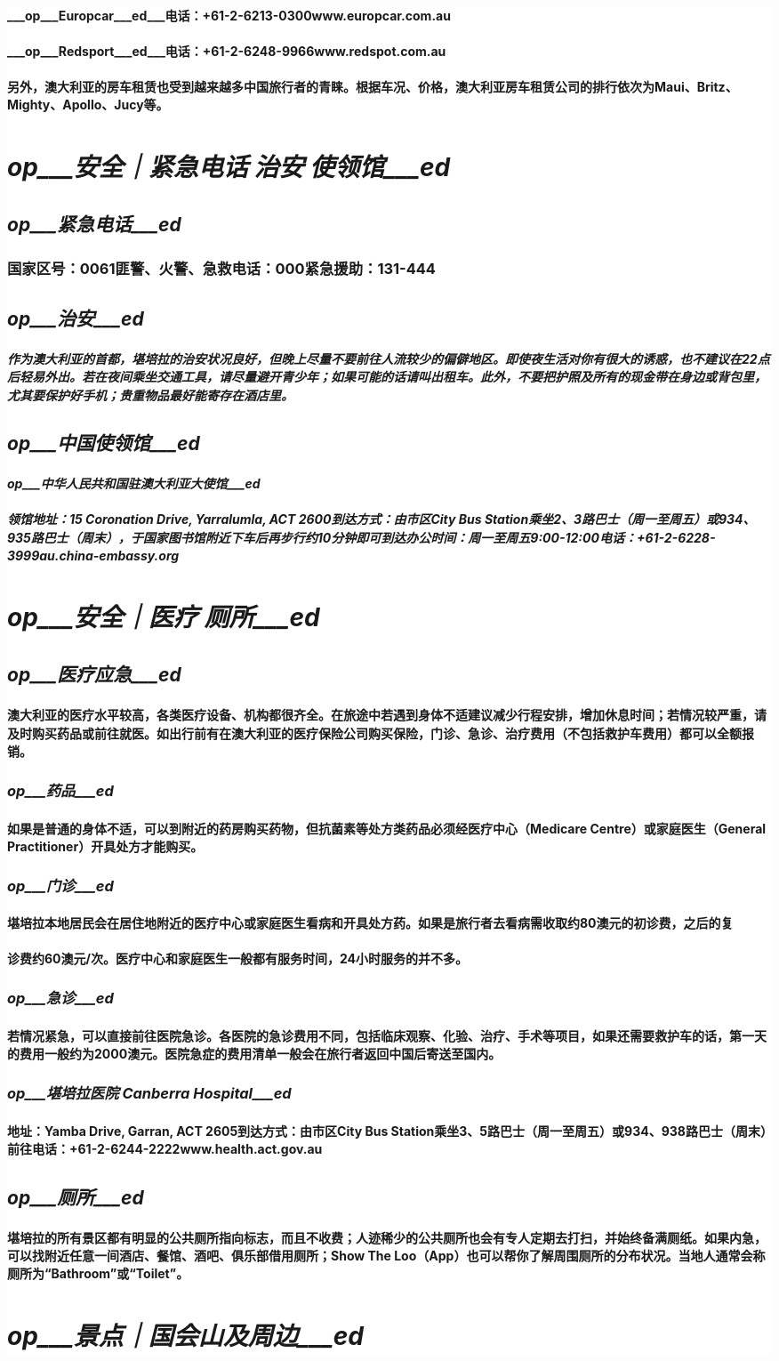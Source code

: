 #### ___op___Europcar___ed___电话：+61-2-6213-0300www.europcar.com.au
#### ___op___Redsport___ed___电话：+61-2-6248-9966www.redspot.com.au
#### 另外，澳大利亚的房车租赁也受到越来越多中国旅行者的青睐。根据车况、价格，澳大利亚房车租赁公司的排行依次为Maui、Britz、Mighty、Apollo、Jucy等。
# ___op___安全｜紧急电话 治安 使领馆___ed___
## ___op___紧急电话___ed___
### 国家区号：0061匪警、火警、急救电话：000紧急援助：131-444
## ___op___治安___ed___
##### 作为澳大利亚的首都，堪培拉的治安状况良好，但晚上尽量不要前往人流较少的偏僻地区。即使夜生活对你有很大的诱惑，也不建议在22点后轻易外出。若在夜间乘坐交通工具，请尽量避开青少年；如果可能的话请叫出租车。此外，不要把护照及所有的现金带在身边或背包里，尤其要保护好手机；贵重物品最好能寄存在酒店里。
## ___op___中国使领馆___ed___
#### ___op___中华人民共和国驻澳大利亚大使馆___ed___
##### 领馆地址：15 Coronation Drive, Yarralumla, ACT 2600到达方式：由市区City Bus Station乘坐2、3路巴士（周一至周五）或934、935路巴士（周末），于国家图书馆附近下车后再步行约10分钟即可到达办公时间：周一至周五9:00-12:00电话：+61-2-6228-3999au.china-embassy.org
# ___op___安全｜医疗 厕所___ed___
## ___op___医疗应急___ed___
#### 澳大利亚的医疗水平较高，各类医疗设备、机构都很齐全。在旅途中若遇到身体不适建议减少行程安排，增加休息时间；若情况较严重，请及时购买药品或前往就医。如出行前有在澳大利亚的医疗保险公司购买保险，门诊、急诊、治疗费用（不包括救护车费用）都可以全额报销。
### ___op___药品___ed___
#### 如果是普通的身体不适，可以到附近的药房购买药物，但抗菌素等处方类药品必须经医疗中心（Medicare Centre）或家庭医生（General Practitioner）开具处方才能购买。
### ___op___门诊___ed___
#### 堪培拉本地居民会在居住地附近的医疗中心或家庭医生看病和开具处方药。如果是旅行者去看病需收取约80澳元的初诊费，之后的复
#### 诊费约60澳元/次。医疗中心和家庭医生一般都有服务时间，24小时服务的并不多。
### ___op___急诊___ed___
#### 若情况紧急，可以直接前往医院急诊。各医院的急诊费用不同，包括临床观察、化验、治疗、手术等项目，如果还需要救护车的话，第一天的费用一般约为2000澳元。医院急症的费用清单一般会在旅行者返回中国后寄送至国内。
### ___op___堪培拉医院 Canberra Hospital___ed___
#### 地址：Yamba Drive, Garran, ACT 2605到达方式：由市区City Bus Station乘坐3、5路巴士（周一至周五）或934、938路巴士（周末）前往电话：+61-2-6244-2222www.health.act.gov.au
## ___op___厕所___ed___
#### 堪培拉的所有景区都有明显的公共厕所指向标志，而且不收费；人迹稀少的公共厕所也会有专人定期去打扫，并始终备满厕纸。如果内急，可以找附近任意一间酒店、餐馆、酒吧、俱乐部借用厕所；Show The Loo（App）也可以帮你了解周围厕所的分布状况。当地人通常会称厕所为“Bathroom”或“Toilet”。
# ___op___景点｜国会山及周边___ed___
